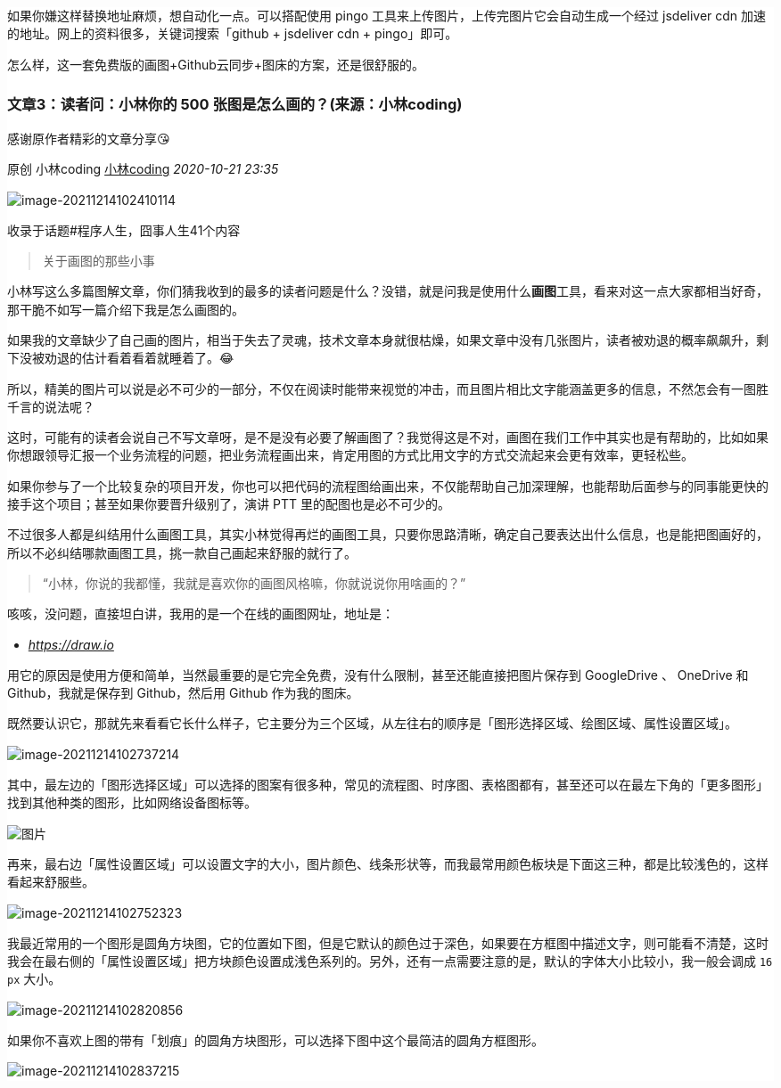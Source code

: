 如果你嫌这样替换地址麻烦，想自动化一点。可以搭配使用 pingo 工具来上传图片，上传完图片它会自动生成一个经过 jsdeliver cdn  加速的地址。网上的资料很多，关键词搜索「github + jsdeliver cdn + pingo」即可。

怎么样，这一套免费版的画图+Github云同步+图床的方案，还是很舒服的。

### 文章3：读者问：小林你的 500 张图是怎么画的？(来源：小林coding)

感谢原作者精彩的文章分享😘

原创 小林coding [小林coding](javascript:void(0);) *2020-10-21 23:35*

![image-20211214102410114](https://bucket-hg.oss-cn-shanghai.aliyuncs.com/img/image-20211214102410114.png)

收录于话题#程序人生，囧事人生41个内容

> 关于画图的那些小事

小林写这么多篇图解文章，你们猜我收到的最多的读者问题是什么？没错，就是问我是使用什么**画图**工具，看来对这一点大家都相当好奇，那干脆不如写一篇介绍下我是怎么画图的。

如果我的文章缺少了自己画的图片，相当于失去了灵魂，技术文章本身就很枯燥，如果文章中没有几张图片，读者被劝退的概率飙飙升，剩下没被劝退的估计看着看着就睡着了。😂

所以，精美的图片可以说是必不可少的一部分，不仅在阅读时能带来视觉的冲击，而且图片相比文字能涵盖更多的信息，不然怎会有一图胜千言的说法呢？

这时，可能有的读者会说自己不写文章呀，是不是没有必要了解画图了？我觉得这是不对，画图在我们工作中其实也是有帮助的，比如如果你想跟领导汇报一个业务流程的问题，把业务流程画出来，肯定用图的方式比用文字的方式交流起来会更有效率，更轻松些。

如果你参与了一个比较复杂的项目开发，你也可以把代码的流程图给画出来，不仅能帮助自己加深理解，也能帮助后面参与的同事能更快的接手这个项目；甚至如果你要晋升级别了，演讲 PTT 里的配图也是必不可少的。

不过很多人都是纠结用什么画图工具，其实小林觉得再烂的画图工具，只要你思路清晰，确定自己要表达出什么信息，也是能把图画好的，所以不必纠结哪款画图工具，挑一款自己画起来舒服的就行了。

> “小林，你说的我都懂，我就是喜欢你的画图风格嘛，你就说说你用啥画的？”

咳咳，没问题，直接坦白讲，我用的是一个在线的画图网址，地址是：

- *https://draw.io*

用它的原因是使用方便和简单，当然最重要的是它完全免费，没有什么限制，甚至还能直接把图片保存到 GoogleDrive 、 OneDrive 和 Github，我就是保存到 Github，然后用 Github 作为我的图床。

既然要认识它，那就先来看看它长什么样子，它主要分为三个区域，从左往右的顺序是「图形选择区域、绘图区域、属性设置区域」。

![image-20211214102737214](https://bucket-hg.oss-cn-shanghai.aliyuncs.com/img/image-20211214102737214.png)

其中，最左边的「图形选择区域」可以选择的图案有很多种，常见的流程图、时序图、表格图都有，甚至还可以在最左下角的「更多图形」找到其他种类的图形，比如网络设备图标等。

![图片](https://mmbiz.qpic.cn/mmbiz_png/J0g14CUwaZfg2Hx6npBnUgJBPPHLJjIn2r8fjgKss7SvzOa4Ru7GlgZUdqIpflnXXFeTutl9VMc3Rx77LCQptA/640?wx_fmt=png&tp=webp&wxfrom=5&wx_lazy=1&wx_co=1)

再来，最右边「属性设置区域」可以设置文字的大小，图片颜色、线条形状等，而我最常用颜色板块是下面这三种，都是比较浅色的，这样看起来舒服些。

![image-20211214102752323](https://bucket-hg.oss-cn-shanghai.aliyuncs.com/img/image-20211214102752323.png)

我最近常用的一个图形是圆角方块图，它的位置如下图，但是它默认的颜色过于深色，如果要在方框图中描述文字，则可能看不清楚，这时我会在最右侧的「属性设置区域」把方块颜色设置成浅色系列的。另外，还有一点需要注意的是，默认的字体大小比较小，我一般会调成 `16px` 大小。

![image-20211214102820856](https://bucket-hg.oss-cn-shanghai.aliyuncs.com/img/image-20211214102820856.png)

如果你不喜欢上图的带有「划痕」的圆角方块图形，可以选择下图中这个最简洁的圆角方框图形。

![image-20211214102837215](https://bucket-hg.oss-cn-shanghai.aliyuncs.com/img/image-20211214102837215.png)
